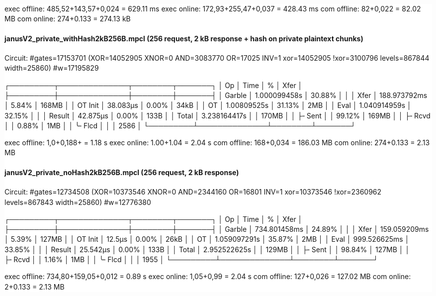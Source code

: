 exec offline: 485,52+143,57+0,024 = 629.11 ms
exec online: 172,93+255,47+0,037 = 428.43 ms
com offline: 82+0,022 = 82.02 MB
com online: 274+0.133 = 274.13 kB

#### janusV2_private_withHash2kB256B.mpcl (256 request, 2 kB response + hash on private plaintext chunks)
Circuit: #gates=17153701 (XOR=14052905 XNOR=0 AND=3083770 OR=17025 INV=1 xor=14052905 !xor=3100796 levels=867844 width=25860) #w=17195829

┌─────────┬──────────────┬────────┬───────┐
│ Op      │         Time │      % │  Xfer │
├─────────┼──────────────┼────────┼───────┤
│ Garble  │ 1.000099458s │ 30.88% │       │
│ Xfer    │ 188.973792ms │  5.84% │ 168MB │
│ OT Init │     38.083µs │  0.00% │  34kB │
│ OT      │  1.00809525s │ 31.13% │   2MB │
│ Eval    │ 1.040914959s │ 32.15% │       │
│ Result  │     42.875µs │  0.00% │  133B │
│ Total   │ 3.238164417s │        │ 170MB │
│ ├╴Sent  │              │ 99.12% │ 169MB │
│ ├╴Rcvd  │              │  0.88% │   1MB │
│ ╰╴Flcd  │              │        │  2586 │
└─────────┴──────────────┴────────┴───────┘

exec offline: 1,0+0,188+ = 1.18 s
exec online: 1.00+1.04 = 2.04 s
com offline: 168+0,034 = 186.03 MB
com online: 274+0.133 = 2.13 MB

#### janusV2_private_noHash2kB256B.mpcl (256 request, 2 kB response)
Circuit: #gates=12734508 (XOR=10373546 XNOR=0 AND=2344160 OR=16801 INV=1 xor=10373546 !xor=2360962 levels=867843 width=25860) #w=12776380

┌─────────┬──────────────┬────────┬───────┐
│ Op      │         Time │      % │  Xfer │
├─────────┼──────────────┼────────┼───────┤
│ Garble  │ 734.801458ms │ 24.89% │       │
│ Xfer    │ 159.059209ms │  5.39% │ 127MB │
│ OT Init │       12.5µs │  0.00% │  26kB │
│ OT      │ 1.059097291s │ 35.87% │   2MB │
│ Eval    │ 999.526625ms │ 33.85% │       │
│ Result  │     25.542µs │  0.00% │  133B │
│ Total   │ 2.952522625s │        │ 129MB │
│ ├╴Sent  │              │ 98.84% │ 127MB │
│ ├╴Rcvd  │              │  1.16% │   1MB │
│ ╰╴Flcd  │              │        │  1955 │
└─────────┴──────────────┴────────┴───────┘

exec offline: 734,80+159,05+0,012 = 0.89 s
exec online: 1,05+0,99 = 2.04 s
com offline: 127+0,026 = 127.02 MB
com online: 2+0.133 = 2.13 MB